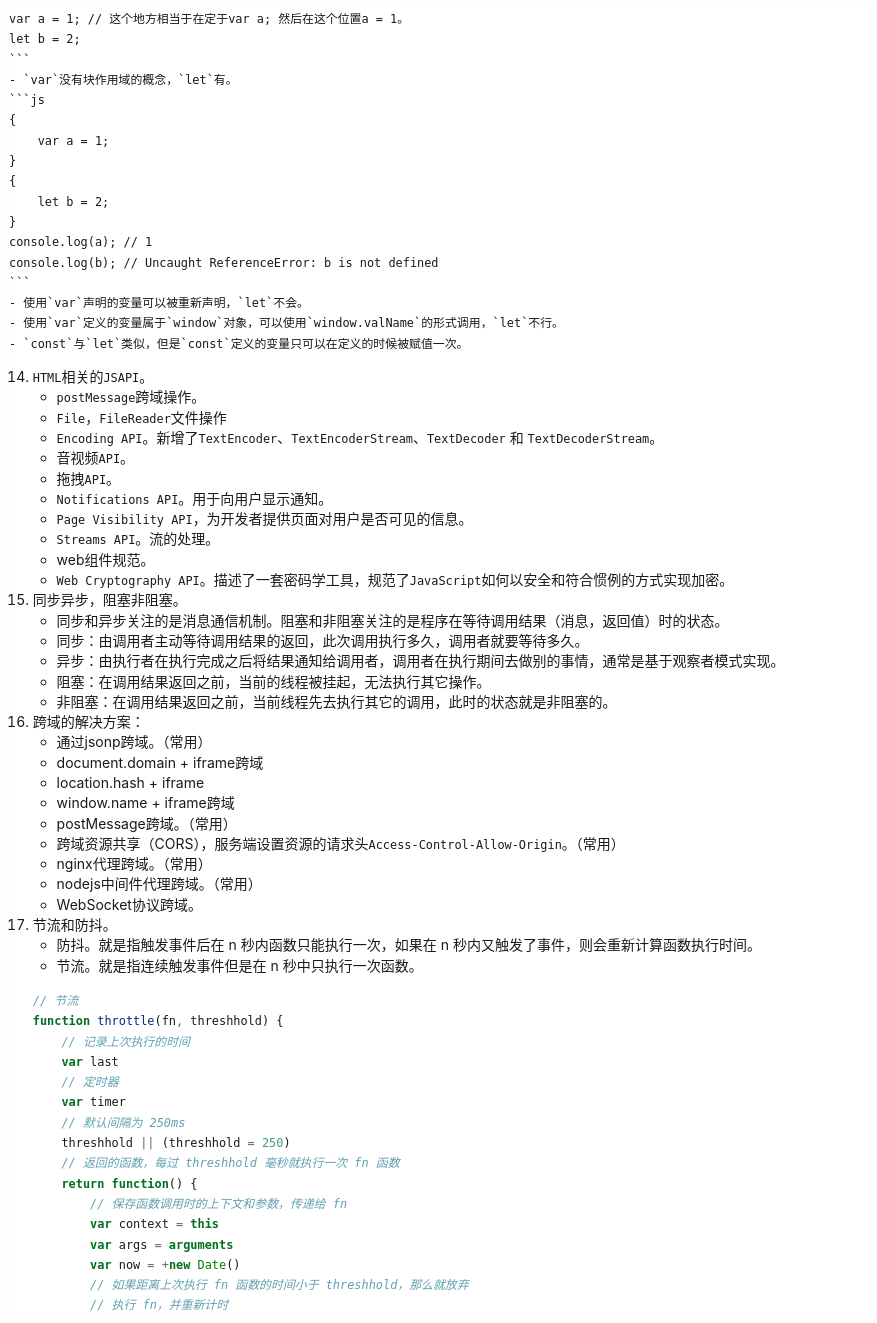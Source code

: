     var a = 1; // 这个地方相当于在定于var a; 然后在这个位置a = 1。
    let b = 2;
    ```
    - `var`没有块作用域的概念，`let`有。
    ```js
    {
        var a = 1;
    }
    {
        let b = 2;
    }
    console.log(a); // 1
    console.log(b); // Uncaught ReferenceError: b is not defined
    ```
    - 使用`var`声明的变量可以被重新声明，`let`不会。
    - 使用`var`定义的变量属于`window`对象，可以使用`window.valName`的形式调用，`let`不行。
    - `const`与`let`类似，但是`const`定义的变量只可以在定义的时候被赋值一次。
14. `HTML`相关的`JSAPI`。
    - `postMessage`跨域操作。
    - `File`，`FileReader`文件操作
    - `Encoding API`。新增了`TextEncoder`、`TextEncoderStream`、`TextDecoder` 和 `TextDecoderStream`。
    - 音视频`API`。
    - 拖拽`API`。
    - `Notifications API`。用于向用户显示通知。
    - `Page Visibility API`，为开发者提供页面对用户是否可见的信息。
    - `Streams API`。流的处理。
    - web组件规范。
    - `Web Cryptography API`。描述了一套密码学工具，规范了`JavaScript`如何以安全和符合惯例的方式实现加密。
15. 同步异步，阻塞非阻塞。
    - 同步和异步关注的是消息通信机制。阻塞和非阻塞关注的是程序在等待调用结果（消息，返回值）时的状态。
    - 同步：由调用者主动等待调用结果的返回，此次调用执行多久，调用者就要等待多久。
    - 异步：由执行者在执行完成之后将结果通知给调用者，调用者在执行期间去做别的事情，通常是基于观察者模式实现。
    - 阻塞：在调用结果返回之前，当前的线程被挂起，无法执行其它操作。
    - 非阻塞：在调用结果返回之前，当前线程先去执行其它的调用，此时的状态就是非阻塞的。
16. 跨域的解决方案：
    - 通过jsonp跨域。（常用）
    - document.domain + iframe跨域
    - location.hash + iframe
    - window.name + iframe跨域
    - postMessage跨域。（常用）
    - 跨域资源共享（CORS），服务端设置资源的请求头`Access-Control-Allow-Origin`。（常用）
    - nginx代理跨域。（常用）
    - nodejs中间件代理跨域。（常用）
    - WebSocket协议跨域。
17. 节流和防抖。
    - 防抖。就是指触发事件后在 n 秒内函数只能执行一次，如果在 n 秒内又触发了事件，则会重新计算函数执行时间。
    - 节流。就是指连续触发事件但是在 n 秒中只执行一次函数。
    ```js
    // 节流
    function throttle(fn, threshhold) {
        // 记录上次执行的时间
        var last
        // 定时器
        var timer
        // 默认间隔为 250ms
        threshhold || (threshhold = 250)
        // 返回的函数，每过 threshhold 毫秒就执行一次 fn 函数
        return function() {
            // 保存函数调用时的上下文和参数，传递给 fn
            var context = this
            var args = arguments
            var now = +new Date()
            // 如果距离上次执行 fn 函数的时间小于 threshhold，那么就放弃
            // 执行 fn，并重新计时